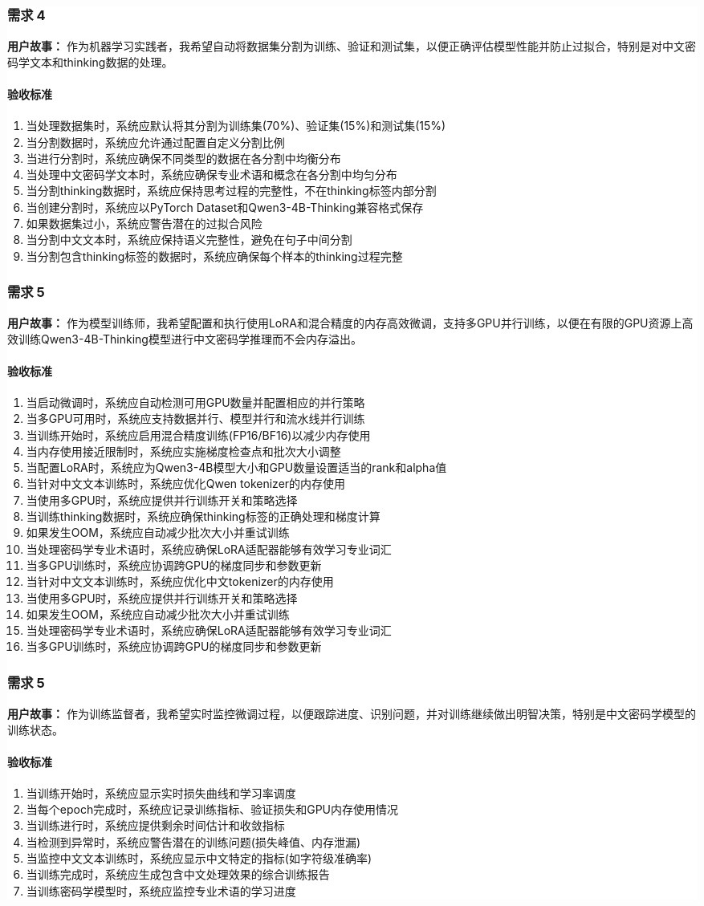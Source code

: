 ### 需求 4

**用户故事：** 作为机器学习实践者，我希望自动将数据集分割为训练、验证和测试集，以便正确评估模型性能并防止过拟合，特别是对中文密码学文本和thinking数据的处理。

#### 验收标准

1. 当处理数据集时，系统应默认将其分割为训练集(70%)、验证集(15%)和测试集(15%)
2. 当分割数据时，系统应允许通过配置自定义分割比例
3. 当进行分割时，系统应确保不同类型的数据在各分割中均衡分布
4. 当处理中文密码学文本时，系统应确保专业术语和概念在各分割中均匀分布
5. 当分割thinking数据时，系统应保持思考过程的完整性，不在thinking标签内部分割
6. 当创建分割时，系统应以PyTorch Dataset和Qwen3-4B-Thinking兼容格式保存
7. 如果数据集过小，系统应警告潜在的过拟合风险
8. 当分割中文文本时，系统应保持语义完整性，避免在句子中间分割
9. 当分割包含thinking标签的数据时，系统应确保每个样本的thinking过程完整

### 需求 5

**用户故事：** 作为模型训练师，我希望配置和执行使用LoRA和混合精度的内存高效微调，支持多GPU并行训练，以便在有限的GPU资源上高效训练Qwen3-4B-Thinking模型进行中文密码学推理而不会内存溢出。

#### 验收标准

1. 当启动微调时，系统应自动检测可用GPU数量并配置相应的并行策略
2. 当多GPU可用时，系统应支持数据并行、模型并行和流水线并行训练
3. 当训练开始时，系统应启用混合精度训练(FP16/BF16)以减少内存使用
4. 当内存使用接近限制时，系统应实施梯度检查点和批次大小调整
5. 当配置LoRA时，系统应为Qwen3-4B模型大小和GPU数量设置适当的rank和alpha值
6. 当针对中文文本训练时，系统应优化Qwen tokenizer的内存使用
7. 当使用多GPU时，系统应提供并行训练开关和策略选择
8. 当训练thinking数据时，系统应确保thinking标签的正确处理和梯度计算
9. 如果发生OOM，系统应自动减少批次大小并重试训练
10. 当处理密码学专业术语时，系统应确保LoRA适配器能够有效学习专业词汇
11. 当多GPU训练时，系统应协调跨GPU的梯度同步和参数更新
6. 当针对中文文本训练时，系统应优化中文tokenizer的内存使用
7. 当使用多GPU时，系统应提供并行训练开关和策略选择
8. 如果发生OOM，系统应自动减少批次大小并重试训练
9. 当处理密码学专业术语时，系统应确保LoRA适配器能够有效学习专业词汇
10. 当多GPU训练时，系统应协调跨GPU的梯度同步和参数更新

### 需求 5

**用户故事：** 作为训练监督者，我希望实时监控微调过程，以便跟踪进度、识别问题，并对训练继续做出明智决策，特别是中文密码学模型的训练状态。

#### 验收标准

1. 当训练开始时，系统应显示实时损失曲线和学习率调度
2. 当每个epoch完成时，系统应记录训练指标、验证损失和GPU内存使用情况
3. 当训练进行时，系统应提供剩余时间估计和收敛指标
4. 当检测到异常时，系统应警告潜在的训练问题(损失峰值、内存泄漏)
5. 当监控中文文本训练时，系统应显示中文特定的指标(如字符级准确率)
6. 当训练完成时，系统应生成包含中文处理效果的综合训练报告
7. 当训练密码学模型时，系统应监控专业术语的学习进度
